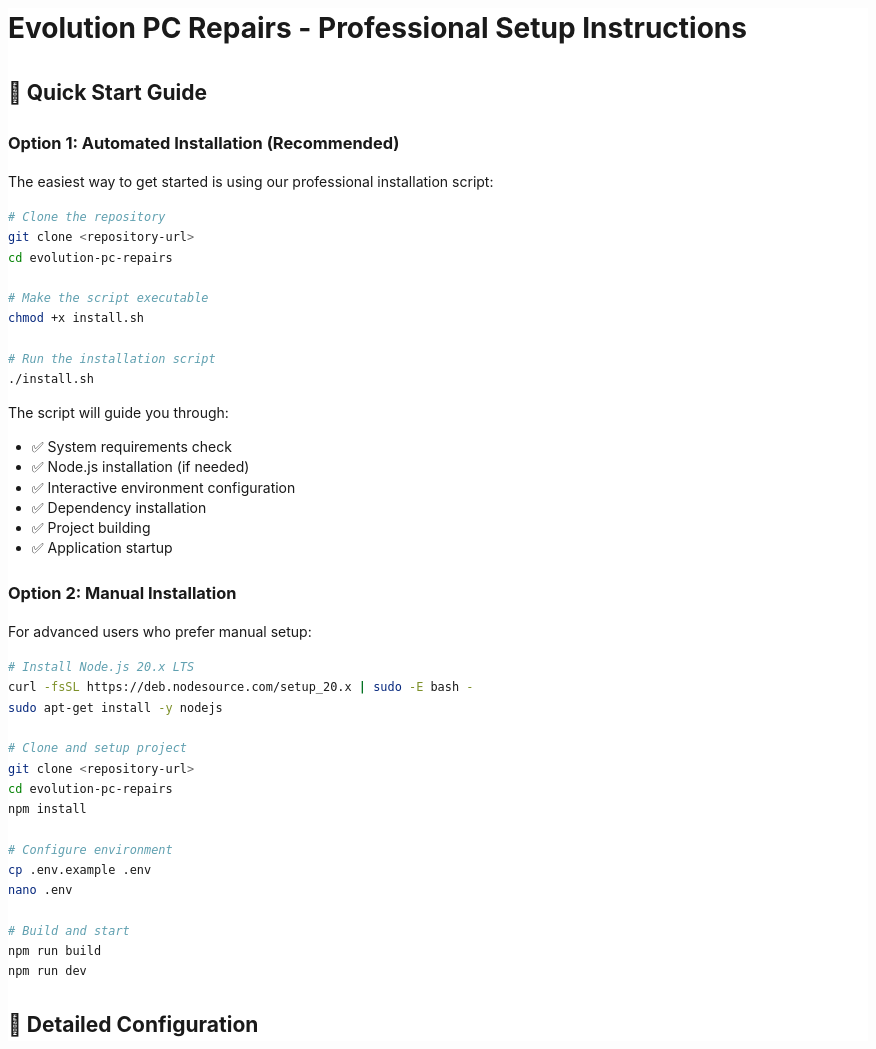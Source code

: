 # Evolution PC Repairs - Professional Setup Instructions

## 🎯 Quick Start Guide

### Option 1: Automated Installation (Recommended)

The easiest way to get started is using our professional installation script:

```bash
# Clone the repository
git clone <repository-url>
cd evolution-pc-repairs

# Make the script executable
chmod +x install.sh

# Run the installation script
./install.sh
```

The script will guide you through:
- ✅ System requirements check
- ✅ Node.js installation (if needed)
- ✅ Interactive environment configuration
- ✅ Dependency installation
- ✅ Project building
- ✅ Application startup

### Option 2: Manual Installation

For advanced users who prefer manual setup:

```bash
# Install Node.js 20.x LTS
curl -fsSL https://deb.nodesource.com/setup_20.x | sudo -E bash -
sudo apt-get install -y nodejs

# Clone and setup project
git clone <repository-url>
cd evolution-pc-repairs
npm install

# Configure environment
cp .env.example .env
nano .env

# Build and start
npm run build
npm run dev
```

## 🔧 Detailed Configuration
